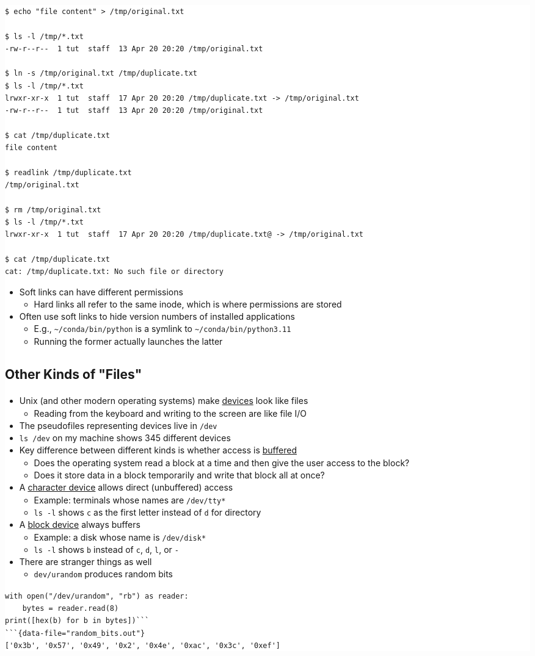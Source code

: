 ```{data-file="sym_link.text"}
$ echo "file content" > /tmp/original.txt

$ ls -l /tmp/*.txt
-rw-r--r--  1 tut  staff  13 Apr 20 20:20 /tmp/original.txt

$ ln -s /tmp/original.txt /tmp/duplicate.txt
$ ls -l /tmp/*.txt
lrwxr-xr-x  1 tut  staff  17 Apr 20 20:20 /tmp/duplicate.txt -> /tmp/original.txt
-rw-r--r--  1 tut  staff  13 Apr 20 20:20 /tmp/original.txt

$ cat /tmp/duplicate.txt
file content

$ readlink /tmp/duplicate.txt
/tmp/original.txt

$ rm /tmp/original.txt
$ ls -l /tmp/*.txt
lrwxr-xr-x  1 tut  staff  17 Apr 20 20:20 /tmp/duplicate.txt@ -> /tmp/original.txt

$ cat /tmp/duplicate.txt
cat: /tmp/duplicate.txt: No such file or directory
```

-   Soft links can have different permissions
    -   Hard links all refer to the same inode, which is where permissions are stored
-   Often use soft links to hide version numbers of installed applications
    -   E.g., `~/conda/bin/python` is a symlink to `~/conda/bin/python3.11`
    -   Running the former actually launches the latter

## Other Kinds of "Files"

-   Unix (and other modern operating systems) make [devices](g:device) look like files
    -   Reading from the keyboard and writing to the screen are like file I/O
-   The pseudofiles representing devices live in `/dev`
-   `ls /dev` on my machine shows 345 different devices
-   Key difference between different kinds is whether access is [buffered](g:buffer_verb)
    -   Does the operating system read a block at a time and then give the user access to the block?
    -   Does it store data in a block temporarily and write that block all at once?
-   A [character device](g:character_device) allows direct (unbuffered) access
    -   Example: terminals whose names are `/dev/tty*`
    -   `ls -l` shows `c` as the first letter instead of `d` for directory
-   A [block device](g:block_device) always buffers
    -   Example: a disk whose name is `/dev/disk*`
    -   `ls -l` shows `b` instead of `c`, `d`, `l`, or `-`
-   There are stranger things as well
    -   `dev/urandom` produces random bits

```{data-file="random_bits.py"}
with open("/dev/urandom", "rb") as reader:
    bytes = reader.read(8)
print([hex(b) for b in bytes])```
```{data-file="random_bits.out"}
['0x3b', '0x57', '0x49', '0x2', '0x4e', '0xac', '0x3c', '0xef']
```
